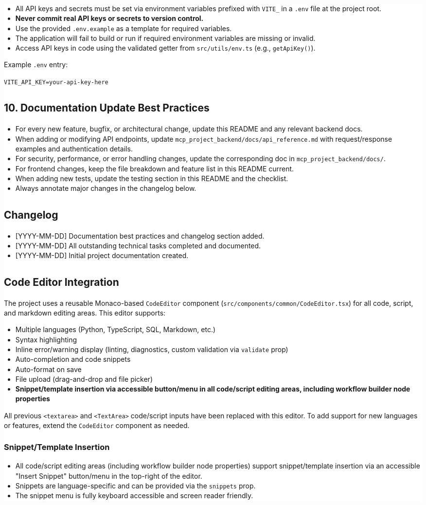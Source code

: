 - All API keys and secrets must be set via environment variables prefixed with `VITE_` in a `.env` file at the project root.
- **Never commit real API keys or secrets to version control.**
- Use the provided `.env.example` as a template for required variables.
- The application will fail to build or run if required environment variables are missing or invalid.
- Access API keys in code using the validated getter from `src/utils/env.ts` (e.g., `getApiKey()`).

Example `.env` entry:

```
VITE_API_KEY=your-api-key-here
```

## 10. Documentation Update Best Practices

- For every new feature, bugfix, or architectural change, update this README and any relevant backend docs.
- When adding or modifying API endpoints, update `mcp_project_backend/docs/api_reference.md` with request/response examples and authentication details.
- For security, performance, or error handling changes, update the corresponding doc in `mcp_project_backend/docs/`.
- For frontend changes, keep the file breakdown and feature list in this README current.
- When adding new tests, update the testing section in this README and the checklist.
- Always annotate major changes in the changelog below.

## Changelog

- [YYYY-MM-DD] Documentation best practices and changelog section added.
- [YYYY-MM-DD] All outstanding technical tasks completed and documented.
- [YYYY-MM-DD] Initial project documentation created.

## Code Editor Integration

The project uses a reusable Monaco-based `CodeEditor` component (`src/components/common/CodeEditor.tsx`) for all code, script, and markdown editing areas. This editor supports:
- Multiple languages (Python, TypeScript, SQL, Markdown, etc.)
- Syntax highlighting
- Inline error/warning display (linting, diagnostics, custom validation via `validate` prop)
- Auto-completion and code snippets
- Auto-format on save
- File upload (drag-and-drop and file picker)
- **Snippet/template insertion via accessible button/menu in all code/script editing areas, including workflow builder node properties**

All previous `<textarea>` and `<TextArea>` code/script inputs have been replaced with this editor. To add support for new languages or features, extend the `CodeEditor` component as needed.

### Snippet/Template Insertion

- All code/script editing areas (including workflow builder node properties) support snippet/template insertion via an accessible "Insert Snippet" button/menu in the top-right of the editor.
- Snippets are language-specific and can be provided via the `snippets` prop.
- The snippet menu is fully keyboard accessible and screen reader friendly.
